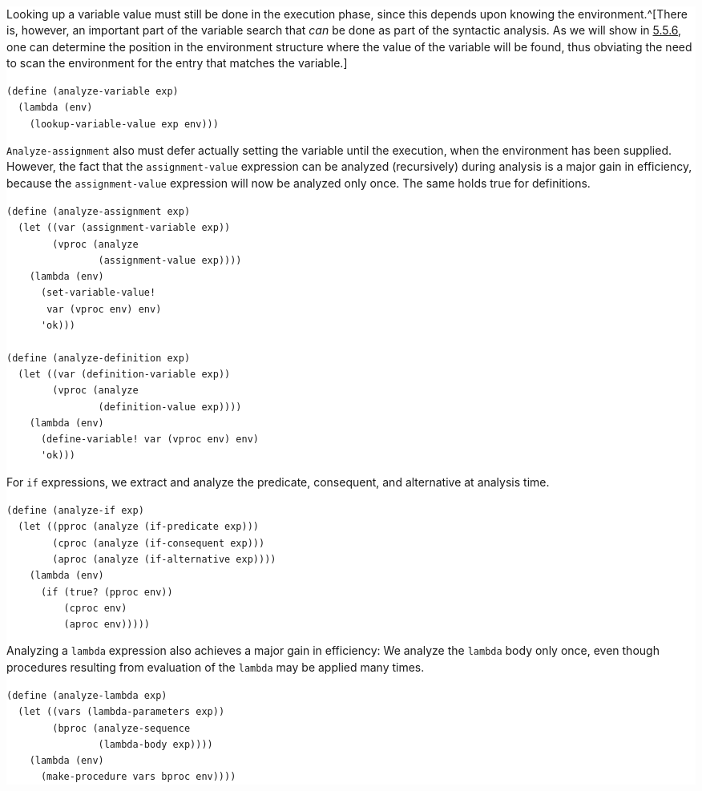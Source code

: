 Looking up a variable value must still be done in the execution phase, since this depends upon knowing the environment.^[There is, however, an important part of the variable search that *can* be done as part of the syntactic analysis. As we will show in [5.5.6](5_002e5.xhtml#g_t5_002e5_002e6), one can determine the position in the environment structure where the value of the variable will be found, thus obviating the need to scan the environment for the entry that matches the variable.]

``` {.scheme}
(define (analyze-variable exp)
  (lambda (env) 
    (lookup-variable-value exp env)))
```

`Analyze-assignment` also must defer actually setting the variable until the execution, when the environment has been supplied. However, the fact that the `assignment-value` expression can be analyzed (recursively) during analysis is a major gain in efficiency, because the `assignment-value` expression will now be analyzed only once. The same holds true for definitions.

``` {.scheme}
(define (analyze-assignment exp)
  (let ((var (assignment-variable exp))
        (vproc (analyze 
                (assignment-value exp))))
    (lambda (env)
      (set-variable-value! 
       var (vproc env) env)
      'ok)))

(define (analyze-definition exp)
  (let ((var (definition-variable exp))
        (vproc (analyze 
                (definition-value exp))))
    (lambda (env)
      (define-variable! var (vproc env) env)
      'ok)))
```

For `if` expressions, we extract and analyze the predicate, consequent, and alternative at analysis time.

``` {.scheme}
(define (analyze-if exp)
  (let ((pproc (analyze (if-predicate exp)))
        (cproc (analyze (if-consequent exp)))
        (aproc (analyze (if-alternative exp))))
    (lambda (env)
      (if (true? (pproc env))
          (cproc env)
          (aproc env)))))
```

Analyzing a `lambda` expression also achieves a major gain in efficiency: We analyze the `lambda` body only once, even though procedures resulting from evaluation of the `lambda` may be applied many times.

``` {.scheme}
(define (analyze-lambda exp)
  (let ((vars (lambda-parameters exp))
        (bproc (analyze-sequence 
                (lambda-body exp))))
    (lambda (env) 
      (make-procedure vars bproc env))))
```
